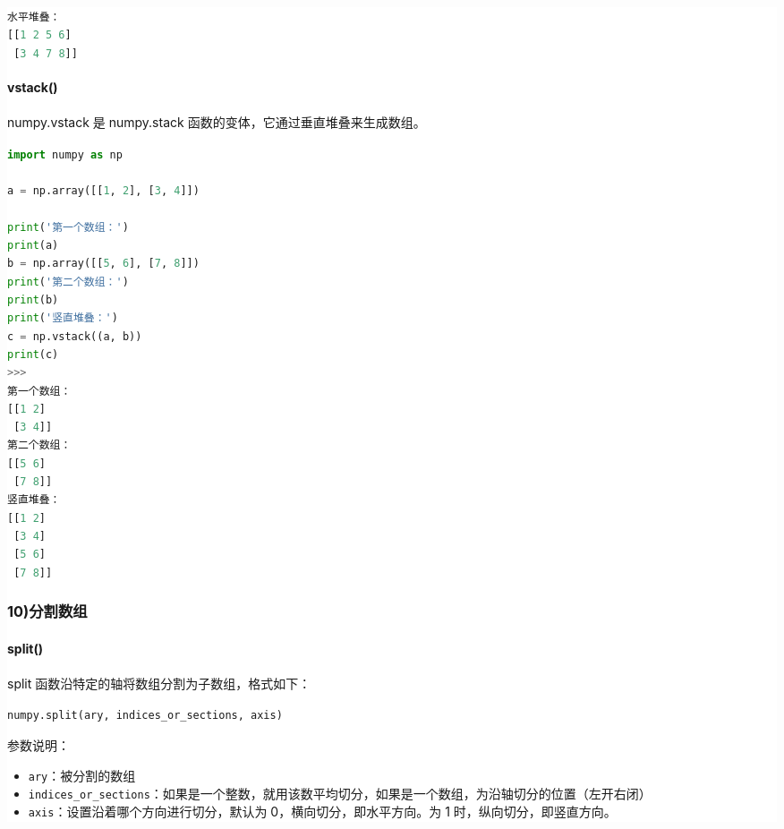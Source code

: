 ```python
水平堆叠：
[[1 2 5 6]
 [3 4 7 8]]
```



#### vstack()

numpy.vstack 是 numpy.stack 函数的变体，它通过垂直堆叠来生成数组。

```python
import numpy as np

a = np.array([[1, 2], [3, 4]])

print('第一个数组：')
print(a)
b = np.array([[5, 6], [7, 8]])
print('第二个数组：')
print(b)
print('竖直堆叠：')
c = np.vstack((a, b))
print(c)
>>>
第一个数组：
[[1 2]
 [3 4]]
第二个数组：
[[5 6]
 [7 8]]
竖直堆叠：
[[1 2]
 [3 4]
 [5 6]
 [7 8]]
```



### 10)分割数组

#### split()

split 函数沿特定的轴将数组分割为子数组，格式如下：

```
numpy.split(ary, indices_or_sections, axis)
```

参数说明：

- `ary`：被分割的数组
- `indices_or_sections`：如果是一个整数，就用该数平均切分，如果是一个数组，为沿轴切分的位置（左开右闭）
- `axis`：设置沿着哪个方向进行切分，默认为 0，横向切分，即水平方向。为 1 时，纵向切分，即竖直方向。
